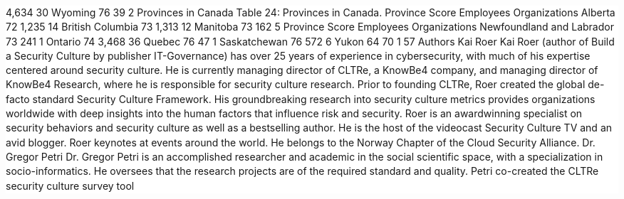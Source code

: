 4,634
30
Wyoming
76
39
2
Provinces in Canada
Table 24: Provinces in Canada.
Province
Score Employees Organizations
Alberta
72
1,235
14
British Columbia
73
1,313
12
Manitoba
73
162
5
Province
Score Employees Organizations
Newfoundland and Labrador 73
241
1
Ontario
74
3,468
36
Quebec
76
47
1
Saskatchewan
76
572
6
Yukon
64
70
1
57
Authors
Kai Roer
Kai Roer (author of Build a Security Culture by publisher IT\-Governance) 
has over 25 years of experience in cybersecurity, with much of his 
expertise centered around security culture. He is currently managing 
director of CLTRe, a KnowBe4 company, and managing director 
of KnowBe4 Research, where he is responsible for security culture 
research. Prior to founding CLTRe, Roer created the global de\-facto 
standard Security Culture Framework. His groundbreaking research into 
security culture metrics provides organizations worldwide with deep 
insights into the human factors that influence risk and security. Roer is 
an awardwinning specialist on security behaviors and security culture 
as well as a bestselling author. He is the host of the videocast Security 
Culture TV and an avid blogger. Roer keynotes at events around the 
world. He belongs to the Norway Chapter of the Cloud Security Alliance.
Dr. Gregor Petri
Dr. Gregor Petri is an accomplished researcher and academic in 
the social scientific space, with a specialization in socio\-informatics. 
He oversees that the research projects are of the required standard 
and quality. Petri co\-created the CLTRe security culture survey tool 
